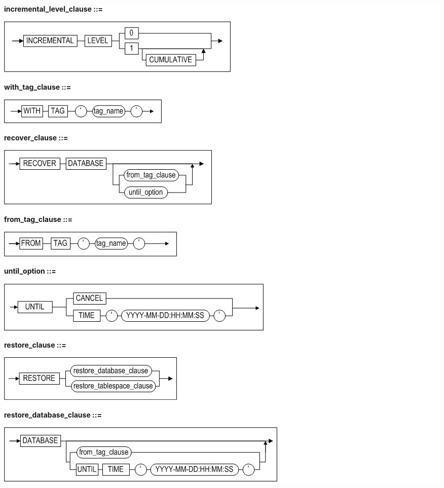 **incremental_level_clause ::=**

![incremental_level](media/SQL/incremental_level.gif)

**with_tag_clause ::=**

![with_tag](media/SQL/with_tag.gif)

**recover_clause ::=**

![recover_clause_image37](media/SQL/recover_clause_image37.gif)

**from_tag_clause ::=**

![from_tag](media/SQL/from_tag.gif)

**until_option ::=**

![until_option_image38](media/SQL/until_option_image38.gif)

**restore_clause ::=**

![restore_clause](media/SQL/restore_clause.gif)

**restore_database_clause ::=**

![restore_database](media/SQL/restore_database.gif)
